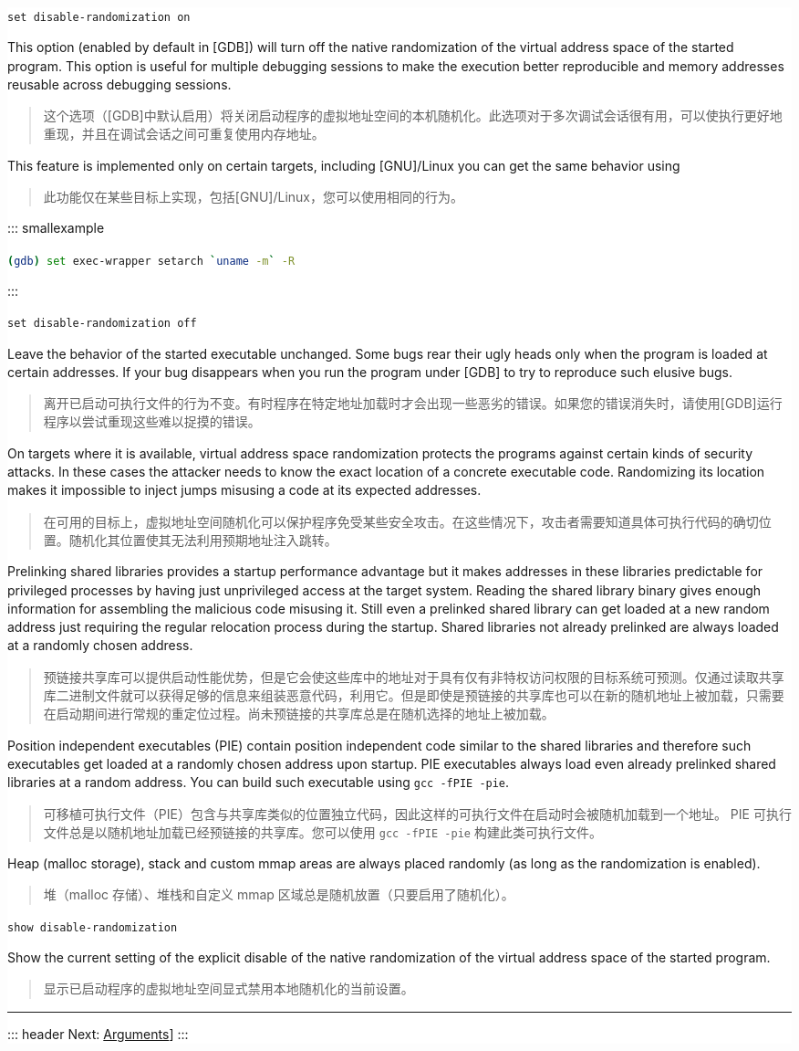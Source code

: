 `set disable-randomization on`

This option (enabled by default in [GDB]) will turn off the native randomization of the virtual address space of the started program. This option is useful for multiple debugging sessions to make the execution better reproducible and memory addresses reusable across debugging sessions.

> 这个选项（[GDB]中默认启用）将关闭启动程序的虚拟地址空间的本机随机化。此选项对于多次调试会话很有用，可以使执行更好地重现，并且在调试会话之间可重复使用内存地址。

This feature is implemented only on certain targets, including [GNU]/Linux you can get the same behavior using

> 此功能仅在某些目标上实现，包括[GNU]/Linux，您可以使用相同的行为。

::: smallexample

```bash
(gdb) set exec-wrapper setarch `uname -m` -R
```

:::

`set disable-randomization off`

Leave the behavior of the started executable unchanged. Some bugs rear their ugly heads only when the program is loaded at certain addresses. If your bug disappears when you run the program under [GDB] to try to reproduce such elusive bugs.

> 离开已启动可执行文件的行为不变。有时程序在特定地址加载时才会出现一些恶劣的错误。如果您的错误消失时，请使用[GDB]运行程序以尝试重现这些难以捉摸的错误。

On targets where it is available, virtual address space randomization protects the programs against certain kinds of security attacks. In these cases the attacker needs to know the exact location of a concrete executable code. Randomizing its location makes it impossible to inject jumps misusing a code at its expected addresses.

> 在可用的目标上，虚拟地址空间随机化可以保护程序免受某些安全攻击。在这些情况下，攻击者需要知道具体可执行代码的确切位置。随机化其位置使其无法利用预期地址注入跳转。

Prelinking shared libraries provides a startup performance advantage but it makes addresses in these libraries predictable for privileged processes by having just unprivileged access at the target system. Reading the shared library binary gives enough information for assembling the malicious code misusing it. Still even a prelinked shared library can get loaded at a new random address just requiring the regular relocation process during the startup. Shared libraries not already prelinked are always loaded at a randomly chosen address.

> 预链接共享库可以提供启动性能优势，但是它会使这些库中的地址对于具有仅有非特权访问权限的目标系统可预测。仅通过读取共享库二进制文件就可以获得足够的信息来组装恶意代码，利用它。但是即使是预链接的共享库也可以在新的随机地址上被加载，只需要在启动期间进行常规的重定位过程。尚未预链接的共享库总是在随机选择的地址上被加载。

Position independent executables (PIE) contain position independent code similar to the shared libraries and therefore such executables get loaded at a randomly chosen address upon startup. PIE executables always load even already prelinked shared libraries at a random address. You can build such executable using `gcc -fPIE -pie`.

> 可移植可执行文件（PIE）包含与共享库类似的位置独立代码，因此这样的可执行文件在启动时会被随机加载到一个地址。 PIE 可执行文件总是以随机地址加载已经预链接的共享库。您可以使用 `gcc -fPIE -pie` 构建此类可执行文件。

Heap (malloc storage), stack and custom mmap areas are always placed randomly (as long as the randomization is enabled).

> 堆（malloc 存储）、堆栈和自定义 mmap 区域总是随机放置（只要启用了随机化）。

`show disable-randomization`

Show the current setting of the explicit disable of the native randomization of the virtual address space of the started program.

> 显示已启动程序的虚拟地址空间显式禁用本地随机化的当前设置。

---

::: header
Next: [Arguments](Arguments.html#Arguments)]
:::
